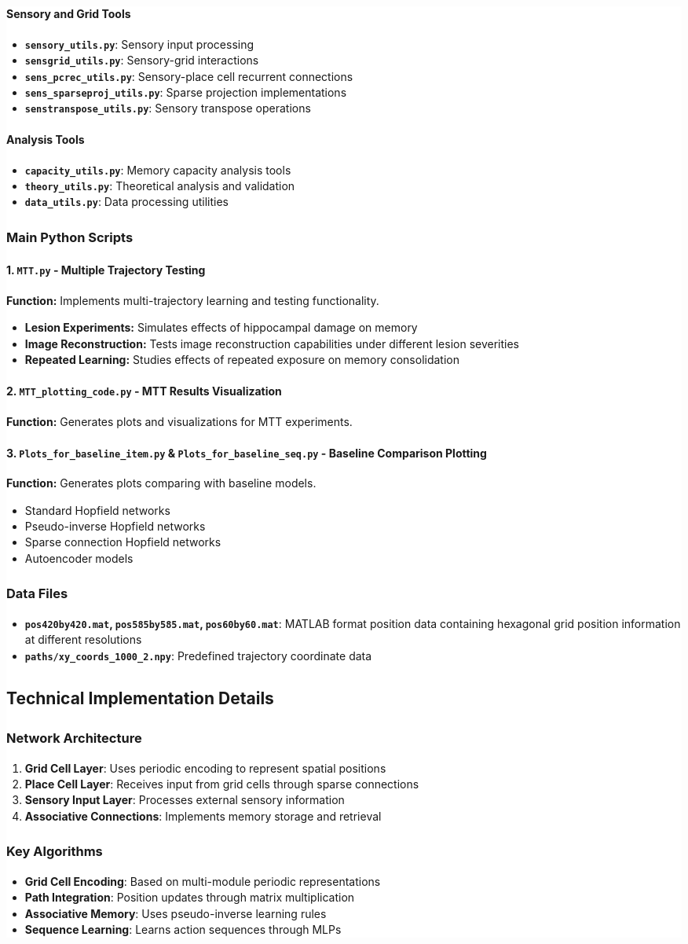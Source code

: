 #### Sensory and Grid Tools
- **`sensory_utils.py`**: Sensory input processing
- **`sensgrid_utils.py`**: Sensory-grid interactions
- **`sens_pcrec_utils.py`**: Sensory-place cell recurrent connections
- **`sens_sparseproj_utils.py`**: Sparse projection implementations
- **`senstranspose_utils.py`**: Sensory transpose operations

#### Analysis Tools
- **`capacity_utils.py`**: Memory capacity analysis tools
- **`theory_utils.py`**: Theoretical analysis and validation
- **`data_utils.py`**: Data processing utilities

### Main Python Scripts

#### 1. `MTT.py` - Multiple Trajectory Testing
**Function:** Implements multi-trajectory learning and testing functionality.
- **Lesion Experiments:** Simulates effects of hippocampal damage on memory
- **Image Reconstruction:** Tests image reconstruction capabilities under different lesion severities
- **Repeated Learning:** Studies effects of repeated exposure on memory consolidation

#### 2. `MTT_plotting_code.py` - MTT Results Visualization
**Function:** Generates plots and visualizations for MTT experiments.

#### 3. `Plots_for_baseline_item.py` & `Plots_for_baseline_seq.py` - Baseline Comparison Plotting
**Function:** Generates plots comparing with baseline models.
- Standard Hopfield networks
- Pseudo-inverse Hopfield networks
- Sparse connection Hopfield networks
- Autoencoder models

### Data Files

- **`pos420by420.mat`, `pos585by585.mat`, `pos60by60.mat`**: MATLAB format position data containing hexagonal grid position information at different resolutions
- **`paths/xy_coords_1000_2.npy`**: Predefined trajectory coordinate data

## Technical Implementation Details

### Network Architecture
1. **Grid Cell Layer**: Uses periodic encoding to represent spatial positions
2. **Place Cell Layer**: Receives input from grid cells through sparse connections
3. **Sensory Input Layer**: Processes external sensory information
4. **Associative Connections**: Implements memory storage and retrieval

### Key Algorithms
- **Grid Cell Encoding**: Based on multi-module periodic representations
- **Path Integration**: Position updates through matrix multiplication
- **Associative Memory**: Uses pseudo-inverse learning rules
- **Sequence Learning**: Learns action sequences through MLPs
